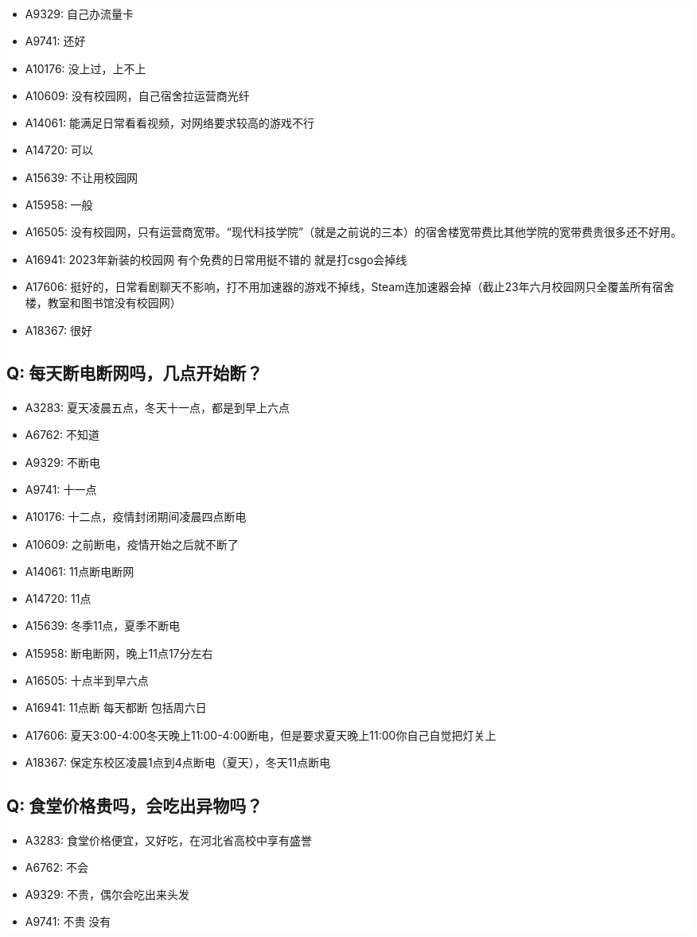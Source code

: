 - A9329: 自己办流量卡

- A9741: 还好

- A10176: 没上过，上不上

- A10609: 没有校园网，自己宿舍拉运营商光纤

- A14061: 能满足日常看看视频，对网络要求较高的游戏不行

- A14720: 可以

- A15639: 不让用校园网

- A15958: 一般

- A16505: 没有校园网，只有运营商宽带。“现代科技学院”（就是之前说的三本）的宿舍楼宽带费比其他学院的宽带费贵很多还不好用。

- A16941: 2023年新装的校园网 有个免费的日常用挺不错的 就是打csgo会掉线

- A17606: 挺好的，日常看剧聊天不影响，打不用加速器的游戏不掉线，Steam连加速器会掉（截止23年六月校园网只全覆盖所有宿舍楼，教室和图书馆没有校园网）

- A18367: 很好

## Q: 每天断电断网吗，几点开始断？

- A3283: 夏天凌晨五点，冬天十一点，都是到早上六点

- A6762: 不知道

- A9329: 不断电

- A9741: 十一点

- A10176: 十二点，疫情封闭期间凌晨四点断电

- A10609: 之前断电，疫情开始之后就不断了

- A14061: 11点断电断网

- A14720: 11点

- A15639: 冬季11点，夏季不断电

- A15958: 断电断网，晚上11点17分左右

- A16505: 十点半到早六点

- A16941: 11点断 每天都断 包括周六日

- A17606: 夏天3:00-4:00冬天晚上11:00-4:00断电，但是要求夏天晚上11:00你自己自觉把灯关上

- A18367: 保定东校区凌晨1点到4点断电（夏天），冬天11点断电

## Q: 食堂价格贵吗，会吃出异物吗？

- A3283: 食堂价格便宜，又好吃，在河北省高校中享有盛誉

- A6762: 不会

- A9329: 不贵，偶尔会吃出来头发

- A9741: 不贵 没有
